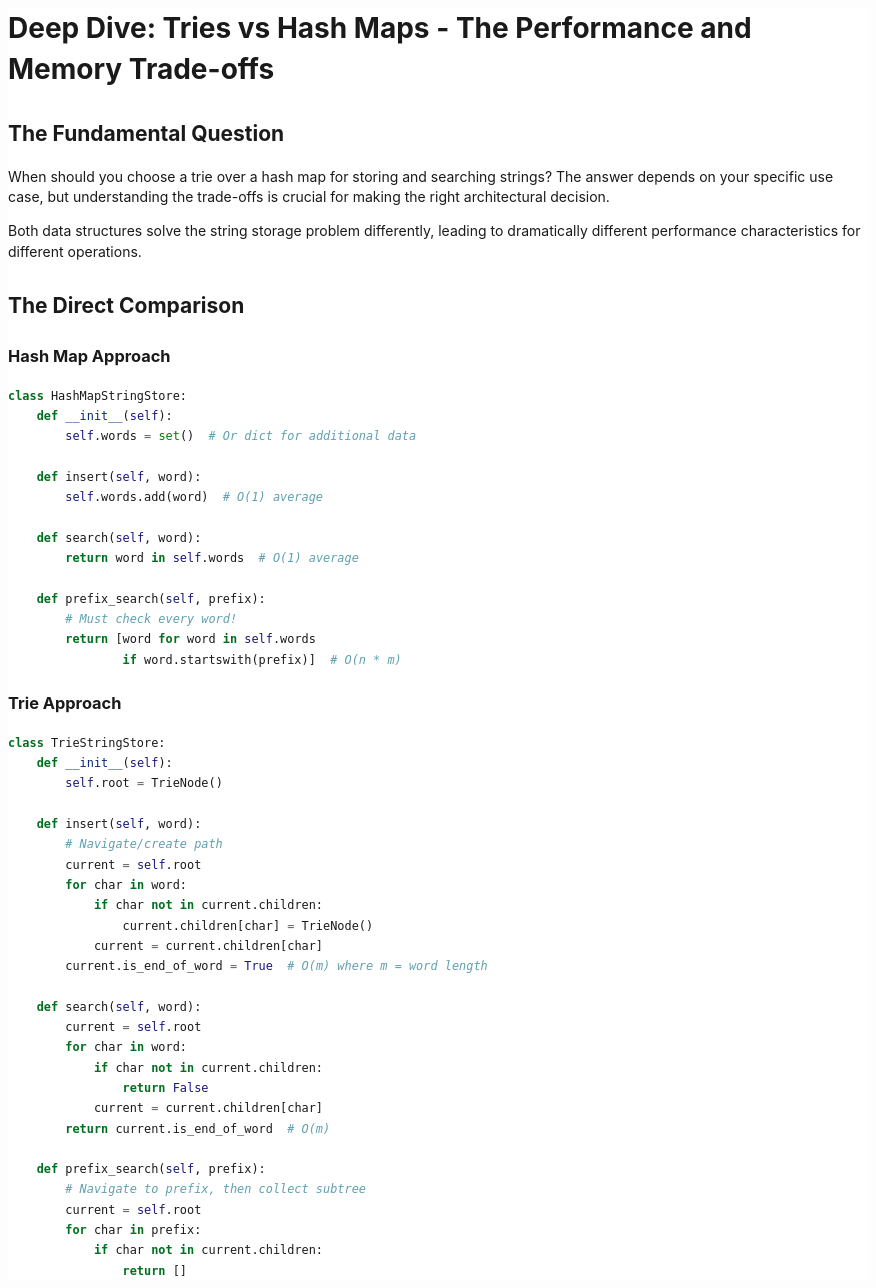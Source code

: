 # Deep Dive: Tries vs Hash Maps - The Performance and Memory Trade-offs

## The Fundamental Question

When should you choose a trie over a hash map for storing and searching strings? The answer depends on your specific use case, but understanding the trade-offs is crucial for making the right architectural decision.

Both data structures solve the string storage problem differently, leading to dramatically different performance characteristics for different operations.

## The Direct Comparison

### Hash Map Approach

```python
class HashMapStringStore:
    def __init__(self):
        self.words = set()  # Or dict for additional data
        
    def insert(self, word):
        self.words.add(word)  # O(1) average
        
    def search(self, word):
        return word in self.words  # O(1) average
        
    def prefix_search(self, prefix):
        # Must check every word!
        return [word for word in self.words 
                if word.startswith(prefix)]  # O(n * m)
```

### Trie Approach

```python
class TrieStringStore:
    def __init__(self):
        self.root = TrieNode()
        
    def insert(self, word):
        # Navigate/create path
        current = self.root
        for char in word:
            if char not in current.children:
                current.children[char] = TrieNode()
            current = current.children[char]
        current.is_end_of_word = True  # O(m) where m = word length
        
    def search(self, word):
        current = self.root
        for char in word:
            if char not in current.children:
                return False
            current = current.children[char]
        return current.is_end_of_word  # O(m)
        
    def prefix_search(self, prefix):
        # Navigate to prefix, then collect subtree
        current = self.root
        for char in prefix:
            if char not in current.children:
                return []
```